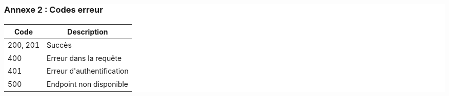 ### Annexe 2 : Codes erreur

| Code | Description |
|------|-------------|
| 200, 201 | Succès |
| 400 | Erreur dans la requête |
| 401 | Erreur d'authentification |
| 500 | Endpoint non disponible |